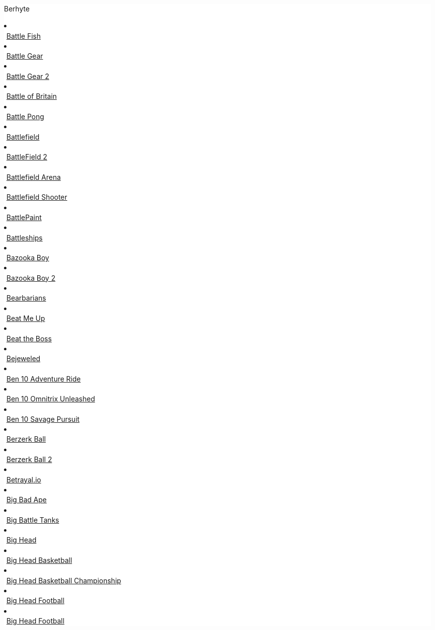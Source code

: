 Berhyte</a></div></li><li class=""><div dir="ltr" style="padding-left: 5px;"><a href="/site/unblockedgame76/battle-fish" jotId="wuid:gx:334f3a286985aabe" class="sites-navigation-link">Battle Fish</a></div></li><li class=""><div dir="ltr" style="padding-left: 5px;"><a href="/site/unblockedgame76/battle-gear" jotId="wuid:gx:2c6b8d1d3e003610" class="sites-navigation-link">Battle Gear</a></div></li><li class=""><div dir="ltr" style="padding-left: 5px;"><a href="/site/unblockedgame76/battle-gear-2" jotId="wuid:gx:472f4edec2bc8a71" class="sites-navigation-link">Battle Gear 2</a></div></li><li class=""><div dir="ltr" style="padding-left: 5px;"><a href="/site/unblockedgame76/battle-of-britain" jotId="wuid:gx:50c450fc5795e5f6" class="sites-navigation-link">Battle of Britain</a></div></li><li class=""><div dir="ltr" style="padding-left: 5px;"><a href="/site/unblockedgame76/battle-pong" jotId="wuid:gx:2193f56a29c169e9" class="sites-navigation-link">Battle Pong</a></div></li><li class=""><div dir="ltr" style="padding-left: 5px;"><a href="/site/unblockedgame76/battlefield" jotId="wuid:gx:1de196e42d0eca46" class="sites-navigation-link">Battlefield</a></div></li><li class=""><div dir="ltr" style="padding-left: 5px;"><a href="/site/unblockedgame76/battlefield-2" jotId="wuid:gx:12b164d0144f753" class="sites-navigation-link">BattleField 2</a></div></li><li class=""><div dir="ltr" style="padding-left: 5px;"><a href="/site/unblockedgame76/battlefield-arena" jotId="wuid:gx:1d5c7d45288085ab" class="sites-navigation-link">Battlefield Arena</a></div></li><li class=""><div dir="ltr" style="padding-left: 5px;"><a href="/site/unblockedgame76/battlefield-shooter" jotId="wuid:gx:46ff863ed4be3369" class="sites-navigation-link">Battlefield Shooter</a></div></li><li class=""><div dir="ltr" style="padding-left: 5px;"><a href="/site/unblockedgame76/battlepaint" jotId="wuid:gx:6467279a76e41f2c" class="sites-navigation-link">BattlePaint</a></div></li><li class=""><div dir="ltr" style="padding-left: 5px;"><a href="/site/unblockedgame76/battleships" jotId="wuid:gx:4a36ddeeae284074" class="sites-navigation-link">Battleships</a></div></li><li class=""><div dir="ltr" style="padding-left: 5px;"><a href="/site/unblockedgame76/bazooka-boy" jotId="wuid:gx:7fd5b83eaadae17f" class="sites-navigation-link">Bazooka Boy</a></div></li><li class=""><div dir="ltr" style="padding-left: 5px;"><a href="/site/unblockedgame76/bazooka-boy-2" jotId="wuid:gx:e1ab27ebd893605" class="sites-navigation-link">Bazooka Boy 2</a></div></li><li class=""><div dir="ltr" style="padding-left: 5px;"><a href="/site/unblockedgame76/bearbarians" jotId="wuid:gx:180991ff7545fc4e" class="sites-navigation-link">Bearbarians</a></div></li><li class=""><div dir="ltr" style="padding-left: 5px;"><a href="/site/unblockedgame76/beat-me-up" jotId="wuid:gx:17b452e426d899df" class="sites-navigation-link">Beat Me Up</a></div></li><li class=""><div dir="ltr" style="padding-left: 5px;"><a href="/site/unblockedgame76/beat-the-boss" jotId="wuid:gx:6839140fc4358cbd" class="sites-navigation-link">Beat the Boss</a></div></li><li class=""><div dir="ltr" style="padding-left: 5px;"><a href="/site/unblockedgame76/bejeweled" jotId="wuid:gx:1b3c62069b28724f" class="sites-navigation-link">Bejeweled</a></div></li><li class=""><div dir="ltr" style="padding-left: 5px;"><a href="/site/unblockedgame76/ben-10-adventure-ride" jotId="wuid:gx:110c0ce6e2939654" class="sites-navigation-link">Ben 10 Adventure Ride</a></div></li><li class=""><div dir="ltr" style="padding-left: 5px;"><a href="/site/unblockedgame76/ben-10-omnitrix-unleashed" jotId="wuid:gx:49cd75cddfdf4f76" class="sites-navigation-link">Ben 10 Omnitrix Unleashed</a></div></li><li class=""><div dir="ltr" style="padding-left: 5px;"><a href="/site/unblockedgame76/ben-10-savage-pursuit" jotId="wuid:gx:469d905b08ea18f5" class="sites-navigation-link">Ben 10 Savage Pursuit</a></div></li><li class=""><div dir="ltr" style="padding-left: 5px;"><a href="/site/unblockedgame76/berzerk-ball" jotId="wuid:gx:4793a8068d781b17" class="sites-navigation-link">Berzerk Ball</a></div></li><li class=""><div dir="ltr" style="padding-left: 5px;"><a href="/site/unblockedgame76/berzerk-ball-2" jotId="wuid:gx:214bb1351fc11e49" class="sites-navigation-link">Berzerk Ball 2</a></div></li><li class=""><div dir="ltr" style="padding-left: 5px;"><a href="/site/unblockedgame76/betrayal-io" jotId="wuid:gx:3f793d9cfaf7ccd9" class="sites-navigation-link">Betrayal.io</a></div></li><li class=""><div dir="ltr" style="padding-left: 5px;"><a href="/site/unblockedgame76/big-bad-ape" jotId="wuid:gx:148b16ff7eccb858" class="sites-navigation-link">Big Bad Ape</a></div></li><li class=""><div dir="ltr" style="padding-left: 5px;"><a href="/site/unblockedgame76/big-battle-tanks" jotId="wuid:gx:588993c2de368fb6" class="sites-navigation-link">Big Battle Tanks</a></div></li><li class=""><div dir="ltr" style="padding-left: 5px;"><a href="/site/unblockedgame76/big-head" jotId="wuid:gx:76ad0bb7c5ece7a" class="sites-navigation-link">Big Head</a></div></li><li class=""><div dir="ltr" style="padding-left: 5px;"><a href="/site/unblockedgame76/big-head-basketball" jotId="wuid:gx:2281d0234b9faba4" class="sites-navigation-link">Big Head Basketball</a></div></li><li class=""><div dir="ltr" style="padding-left: 5px;"><a href="/site/unblockedgame76/big-head-basketball-championship" jotId="wuid:gx:6e2250f5672e1401" class="sites-navigation-link">Big Head Basketball Championship</a></div></li><li class=""><div dir="ltr" style="padding-left: 5px;"><a href="/site/unblockedgame76/big-head-football" jotId="wuid:gx:48d98925c6b25b12" class="sites-navigation-link">Big Head Football</a></div></li><li class=""><div dir="ltr" style="padding-left: 5px;"><a href="/site/unblockedgame76/big-head-football-championship" jotId="wuid:gx:59b16c87b3496988" class="sites-navigation-link">Big Head Football